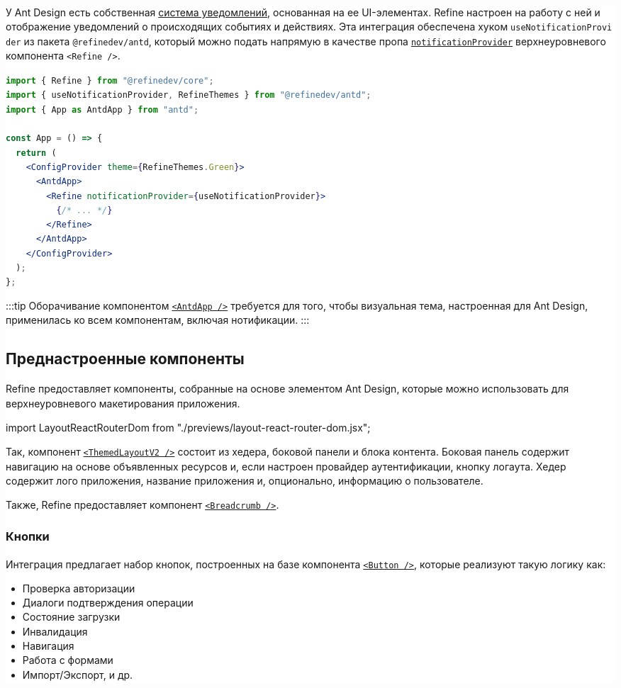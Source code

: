 У Ant Design есть собственная [система уведомлений](https://ant.design/components/notification), основанная на ее UI-элементах. Refine настроен на работу с ней и отображение уведомлений о происходящих событиях и действиях. Эта интеграция обеспечена хуком `useNotificationProvider` из пакета `@refinedev/antd`, который можно подать напрямую в качестве пропа [`notificationProvider`](/docs/core/refine-component#notificationprovider) верхнеуровневого компонента `<Refine />`.

```jsx title="app.jsx"
import { Refine } from "@refinedev/core";
import { useNotificationProvider, RefineThemes } from "@refinedev/antd";
import { App as AntdApp } from "antd";

const App = () => {
  return (
    <ConfigProvider theme={RefineThemes.Green}>
      <AntdApp>
        <Refine notificationProvider={useNotificationProvider}>
          {/* ... */}
        </Refine>
      </AntdApp>
    </ConfigProvider>
  );
};
```

:::tip
Оборачивание компонентом [`<AntdApp />`](https://ant.design/components/app) требуется для того, чтобы визуальная тема, настроенная для Ant Design, применилась ко всем компонентам, включая нотификации.
:::

## Преднастроенные компоненты

Refine предоставляет компоненты, собранные на основе элементом Ant Design, которые можно использовать для верхнеуровневого макетирования приложения.

import LayoutReactRouterDom from "./previews/layout-react-router-dom.jsx";

<LayoutReactRouterDom />

Так, компонент [`<ThemedLayoutV2 />`](/docs/ui-integrations/ant-design/components/themed-layout) состоит из хедера, боковой панели и блока контента. Боковая панель содержит навигацию на основе объявленных ресурсов и, если настроен провайдер аутентификации, кнопку логаута. Хедер содержит лого приложения, название приложения и, опционально, информацию о пользователе.

Также, Refine предоставляет компонент [`<Breadcrumb />`](/docs/ui-integrations/ant-design/components/breadcrumb).

### Кнопки

Интеграция предлагает набор кнопок, построенных на базе компонента [`<Button />`](https://ant.design/components/button), которые реализуют такую логику как:

- Проверка авторизации
- Диалоги подтверждения операции
- Состояние загрузки
- Инвалидация
- Навигация
- Работа с формами
- Импорт/Экспорт, и др.
